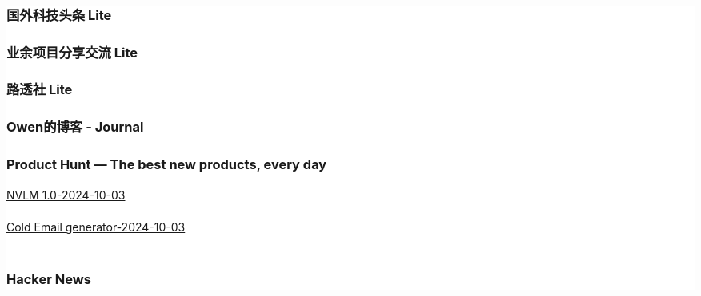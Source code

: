 


###  国外科技头条 Lite







###  业余项目分享交流 Lite







###  路透社 Lite







###  Owen的博客 - Journal







###  Product Hunt — The best new products, every day

<a target=_blank rel=nofollow href="https://www.producthunt.com/posts/nvlm-1-0" >NVLM 1.0-2024-10-03</a><br/><br/><a target=_blank rel=nofollow href="https://www.producthunt.com/posts/cold-email-generator-2" >Cold Email generator-2024-10-03</a><br/><br/>







###  Hacker News
